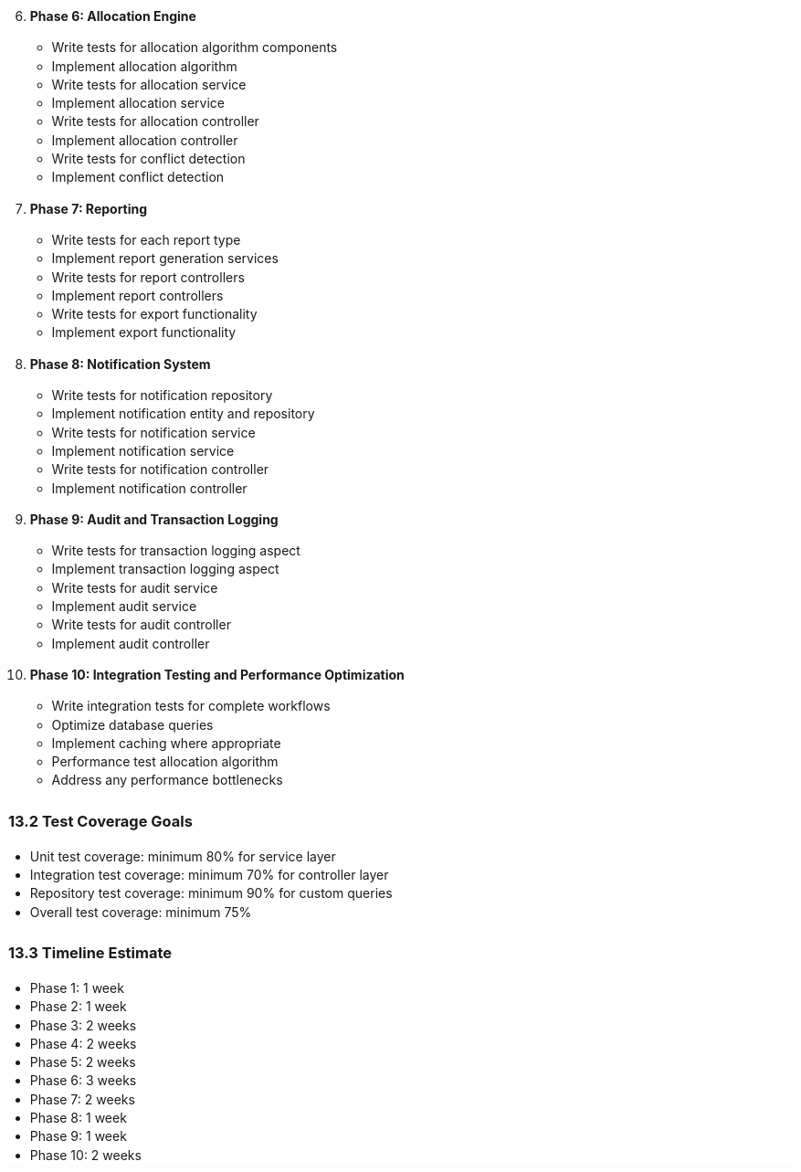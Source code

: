 6. **Phase 6: Allocation Engine**
   - Write tests for allocation algorithm components
   - Implement allocation algorithm
   - Write tests for allocation service
   - Implement allocation service
   - Write tests for allocation controller
   - Implement allocation controller
   - Write tests for conflict detection
   - Implement conflict detection

7. **Phase 7: Reporting**
   - Write tests for each report type
   - Implement report generation services
   - Write tests for report controllers
   - Implement report controllers
   - Write tests for export functionality
   - Implement export functionality

8. **Phase 8: Notification System**
   - Write tests for notification repository
   - Implement notification entity and repository
   - Write tests for notification service
   - Implement notification service
   - Write tests for notification controller
   - Implement notification controller

9. **Phase 9: Audit and Transaction Logging**
   - Write tests for transaction logging aspect
   - Implement transaction logging aspect
   - Write tests for audit service
   - Implement audit service
   - Write tests for audit controller
   - Implement audit controller

10. **Phase 10: Integration Testing and Performance Optimization**
    - Write integration tests for complete workflows
    - Optimize database queries
    - Implement caching where appropriate
    - Performance test allocation algorithm
    - Address any performance bottlenecks

### 13.2 Test Coverage Goals

- Unit test coverage: minimum 80% for service layer
- Integration test coverage: minimum 70% for controller layer
- Repository test coverage: minimum 90% for custom queries
- Overall test coverage: minimum 75%

### 13.3 Timeline Estimate

- Phase 1: 1 week
- Phase 2: 1 week
- Phase 3: 2 weeks
- Phase 4: 2 weeks
- Phase 5: 2 weeks
- Phase 6: 3 weeks
- Phase 7: 2 weeks
- Phase 8: 1 week
- Phase 9: 1 week
- Phase 10: 2 weeks
